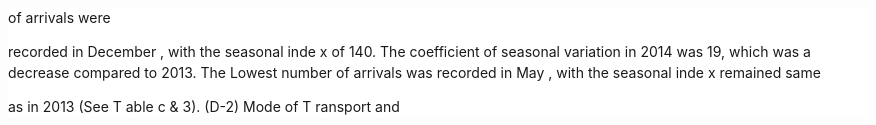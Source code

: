 of 
arrivals 
were 
 
recorded 
in 
December
, 
with 
the 
seasonal 
inde
x 
of 
140. 
The 
coefficient 
of 
seasonal 
variation 
in 
2014 
was 
19, 
which 
was 
a 
decrease 
compared 
to 
2013. 
The 
Lowest 
number 
of 
arrivals 
was 
recorded 
in 
May
, 
with 
the 
seasonal 
inde
x 
remained 
same 
 
as 
in 
2013 
(See 
T
able 
c 
& 
3).
(D-2)
Mode 
of 
T
ransport 
and 